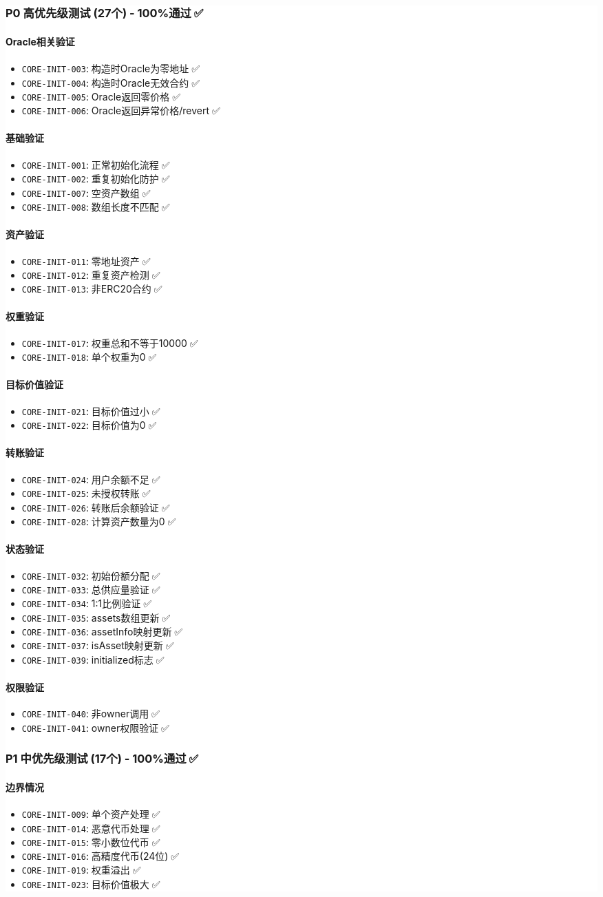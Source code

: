 ### P0 高优先级测试 (27个) - 100%通过 ✅

#### Oracle相关验证
- `CORE-INIT-003`: 构造时Oracle为零地址 ✅
- `CORE-INIT-004`: 构造时Oracle无效合约 ✅
- `CORE-INIT-005`: Oracle返回零价格 ✅
- `CORE-INIT-006`: Oracle返回异常价格/revert ✅

#### 基础验证
- `CORE-INIT-001`: 正常初始化流程 ✅
- `CORE-INIT-002`: 重复初始化防护 ✅
- `CORE-INIT-007`: 空资产数组 ✅
- `CORE-INIT-008`: 数组长度不匹配 ✅

#### 资产验证
- `CORE-INIT-011`: 零地址资产 ✅
- `CORE-INIT-012`: 重复资产检测 ✅
- `CORE-INIT-013`: 非ERC20合约 ✅

#### 权重验证
- `CORE-INIT-017`: 权重总和不等于10000 ✅
- `CORE-INIT-018`: 单个权重为0 ✅

#### 目标价值验证
- `CORE-INIT-021`: 目标价值过小 ✅
- `CORE-INIT-022`: 目标价值为0 ✅

#### 转账验证
- `CORE-INIT-024`: 用户余额不足 ✅
- `CORE-INIT-025`: 未授权转账 ✅
- `CORE-INIT-026`: 转账后余额验证 ✅
- `CORE-INIT-028`: 计算资产数量为0 ✅

#### 状态验证
- `CORE-INIT-032`: 初始份额分配 ✅
- `CORE-INIT-033`: 总供应量验证 ✅
- `CORE-INIT-034`: 1:1比例验证 ✅
- `CORE-INIT-035`: assets数组更新 ✅
- `CORE-INIT-036`: assetInfo映射更新 ✅
- `CORE-INIT-037`: isAsset映射更新 ✅
- `CORE-INIT-039`: initialized标志 ✅

#### 权限验证
- `CORE-INIT-040`: 非owner调用 ✅
- `CORE-INIT-041`: owner权限验证 ✅

### P1 中优先级测试 (17个) - 100%通过 ✅

#### 边界情况
- `CORE-INIT-009`: 单个资产处理 ✅
- `CORE-INIT-014`: 恶意代币处理 ✅
- `CORE-INIT-015`: 零小数位代币 ✅
- `CORE-INIT-016`: 高精度代币(24位) ✅
- `CORE-INIT-019`: 权重溢出 ✅
- `CORE-INIT-023`: 目标价值极大 ✅
